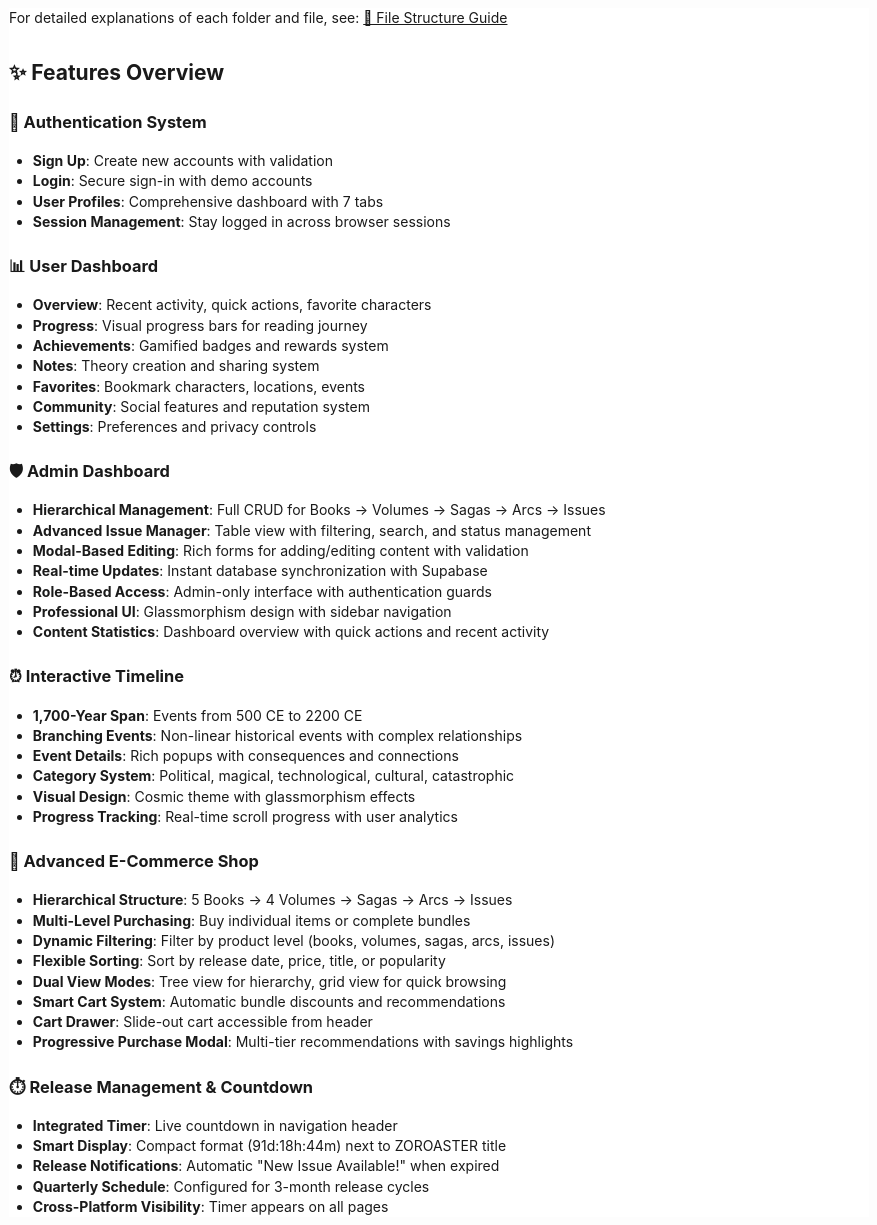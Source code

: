 For detailed explanations of each folder and file, see: [📁 File Structure Guide](./file-structure-guide.md)

## ✨ Features Overview

### 🔐 Authentication System
- **Sign Up**: Create new accounts with validation
- **Login**: Secure sign-in with demo accounts
- **User Profiles**: Comprehensive dashboard with 7 tabs
- **Session Management**: Stay logged in across browser sessions

### 📊 User Dashboard
- **Overview**: Recent activity, quick actions, favorite characters
- **Progress**: Visual progress bars for reading journey
- **Achievements**: Gamified badges and rewards system
- **Notes**: Theory creation and sharing system
- **Favorites**: Bookmark characters, locations, events
- **Community**: Social features and reputation system
- **Settings**: Preferences and privacy controls

### 🛡️ Admin Dashboard
- **Hierarchical Management**: Full CRUD for Books → Volumes → Sagas → Arcs → Issues
- **Advanced Issue Manager**: Table view with filtering, search, and status management
- **Modal-Based Editing**: Rich forms for adding/editing content with validation
- **Real-time Updates**: Instant database synchronization with Supabase
- **Role-Based Access**: Admin-only interface with authentication guards
- **Professional UI**: Glassmorphism design with sidebar navigation
- **Content Statistics**: Dashboard overview with quick actions and recent activity

### ⏰ Interactive Timeline
- **1,700-Year Span**: Events from 500 CE to 2200 CE
- **Branching Events**: Non-linear historical events with complex relationships
- **Event Details**: Rich popups with consequences and connections
- **Category System**: Political, magical, technological, cultural, catastrophic
- **Visual Design**: Cosmic theme with glassmorphism effects
- **Progress Tracking**: Real-time scroll progress with user analytics

### 🛒 Advanced E-Commerce Shop
- **Hierarchical Structure**: 5 Books → 4 Volumes → Sagas → Arcs → Issues
- **Multi-Level Purchasing**: Buy individual items or complete bundles
- **Dynamic Filtering**: Filter by product level (books, volumes, sagas, arcs, issues)
- **Flexible Sorting**: Sort by release date, price, title, or popularity
- **Dual View Modes**: Tree view for hierarchy, grid view for quick browsing
- **Smart Cart System**: Automatic bundle discounts and recommendations
- **Cart Drawer**: Slide-out cart accessible from header
- **Progressive Purchase Modal**: Multi-tier recommendations with savings highlights

### ⏱️ Release Management & Countdown
- **Integrated Timer**: Live countdown in navigation header
- **Smart Display**: Compact format (91d:18h:44m) next to ZOROASTER title
- **Release Notifications**: Automatic "New Issue Available!" when expired
- **Quarterly Schedule**: Configured for 3-month release cycles
- **Cross-Platform Visibility**: Timer appears on all pages
